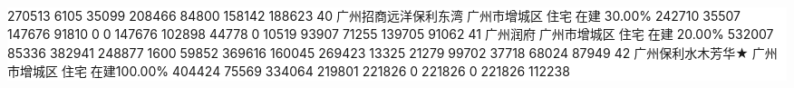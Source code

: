 270513
6105
35099
208466
84800
158142
188623
40
广州招商远洋保利东湾
广州市增城区
住宅
在建
30.00%
242710
35507
147676
91810
0
0
147676
102898
44778
0
10519
93907
71255
139705
91062
41
广州润府
广州市增城区
住宅
在建
20.00%
532007
85336
382941
248877
1600
59852
369616
160045
269423
13325
21279
99702
37718
68024
87949
42
广州保利水木芳华★
广州市增城区
住宅
在建100.00%
404424
75569
334064
219801
221826
0
221826
0
221826
112238